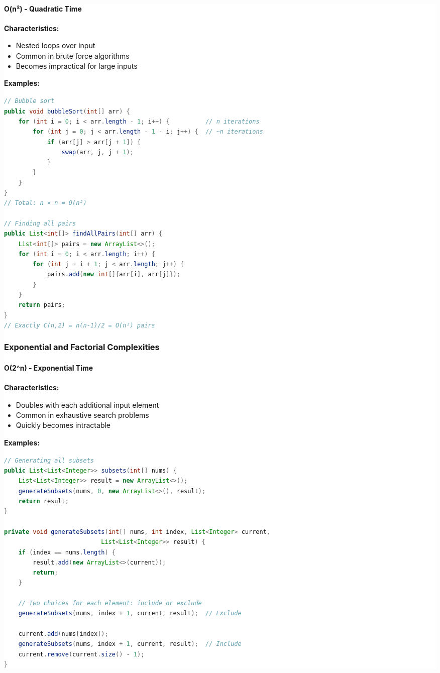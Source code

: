 #### O(n²) - Quadratic Time
**Characteristics:**
- Nested loops over input
- Common in brute force algorithms
- Becomes impractical for large inputs

**Examples:**
```java
// Bubble sort
public void bubbleSort(int[] arr) {
    for (int i = 0; i < arr.length - 1; i++) {          // n iterations
        for (int j = 0; j < arr.length - 1 - i; j++) {  // ~n iterations
            if (arr[j] > arr[j + 1]) {
                swap(arr, j, j + 1);
            }
        }
    }
}
// Total: n × n = O(n²)

// Finding all pairs
public List<int[]> findAllPairs(int[] arr) {
    List<int[]> pairs = new ArrayList<>();
    for (int i = 0; i < arr.length; i++) {
        for (int j = i + 1; j < arr.length; j++) {
            pairs.add(new int[]{arr[i], arr[j]});
        }
    }
    return pairs;
}
// Exactly C(n,2) = n(n-1)/2 = O(n²) pairs
```

### Exponential and Factorial Complexities

#### O(2^n) - Exponential Time
**Characteristics:**
- Doubles with each additional input element
- Common in exhaustive search problems
- Quickly becomes intractable

**Examples:**
```java
// Generating all subsets
public List<List<Integer>> subsets(int[] nums) {
    List<List<Integer>> result = new ArrayList<>();
    generateSubsets(nums, 0, new ArrayList<>(), result);
    return result;
}

private void generateSubsets(int[] nums, int index, List<Integer> current, 
                           List<List<Integer>> result) {
    if (index == nums.length) {
        result.add(new ArrayList<>(current));
        return;
    }
    
    // Two choices for each element: include or exclude
    generateSubsets(nums, index + 1, current, result);  // Exclude
    
    current.add(nums[index]);
    generateSubsets(nums, index + 1, current, result);  // Include
    current.remove(current.size() - 1);
}
```